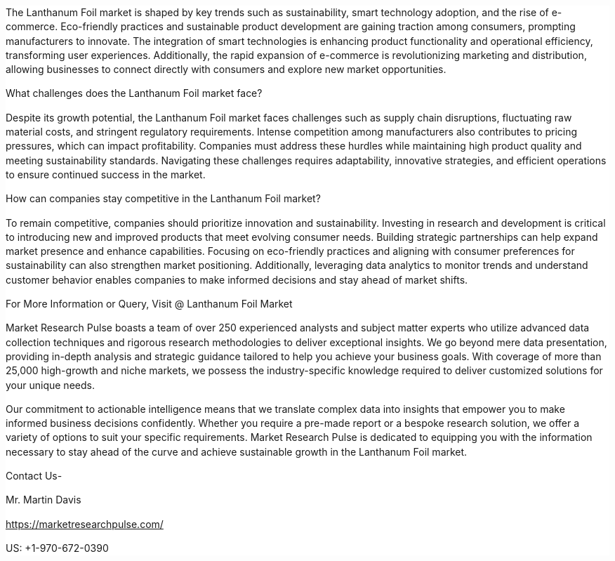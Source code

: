 The Lanthanum Foil market is shaped by key trends such as sustainability, smart technology adoption, and the rise of e-commerce. Eco-friendly practices and sustainable product development are gaining traction among consumers, prompting manufacturers to innovate. The integration of smart technologies is enhancing product functionality and operational efficiency, transforming user experiences. Additionally, the rapid expansion of e-commerce is revolutionizing marketing and distribution, allowing businesses to connect directly with consumers and explore new market opportunities.

What challenges does the Lanthanum Foil market face?

Despite its growth potential, the Lanthanum Foil market faces challenges such as supply chain disruptions, fluctuating raw material costs, and stringent regulatory requirements. Intense competition among manufacturers also contributes to pricing pressures, which can impact profitability. Companies must address these hurdles while maintaining high product quality and meeting sustainability standards. Navigating these challenges requires adaptability, innovative strategies, and efficient operations to ensure continued success in the market.

How can companies stay competitive in the Lanthanum Foil market?

To remain competitive, companies should prioritize innovation and sustainability. Investing in research and development is critical to introducing new and improved products that meet evolving consumer needs. Building strategic partnerships can help expand market presence and enhance capabilities. Focusing on eco-friendly practices and aligning with consumer preferences for sustainability can also strengthen market positioning. Additionally, leveraging data analytics to monitor trends and understand customer behavior enables companies to make informed decisions and stay ahead of market shifts.

For More Information or Query, Visit @ Lanthanum Foil Market

Market Research Pulse boasts a team of over 250 experienced analysts and subject matter experts who utilize advanced data collection techniques and rigorous research methodologies to deliver exceptional insights. We go beyond mere data presentation, providing in-depth analysis and strategic guidance tailored to help you achieve your business goals. With coverage of more than 25,000 high-growth and niche markets, we possess the industry-specific knowledge required to deliver customized solutions for your unique needs.

Our commitment to actionable intelligence means that we translate complex data into insights that empower you to make informed business decisions confidently. Whether you require a pre-made report or a bespoke research solution, we offer a variety of options to suit your specific requirements. Market Research Pulse is dedicated to equipping you with the information necessary to stay ahead of the curve and achieve sustainable growth in the Lanthanum Foil market.

Contact Us-

Mr. Martin Davis

https://marketresearchpulse.com/

US: +1-970-672-0390
